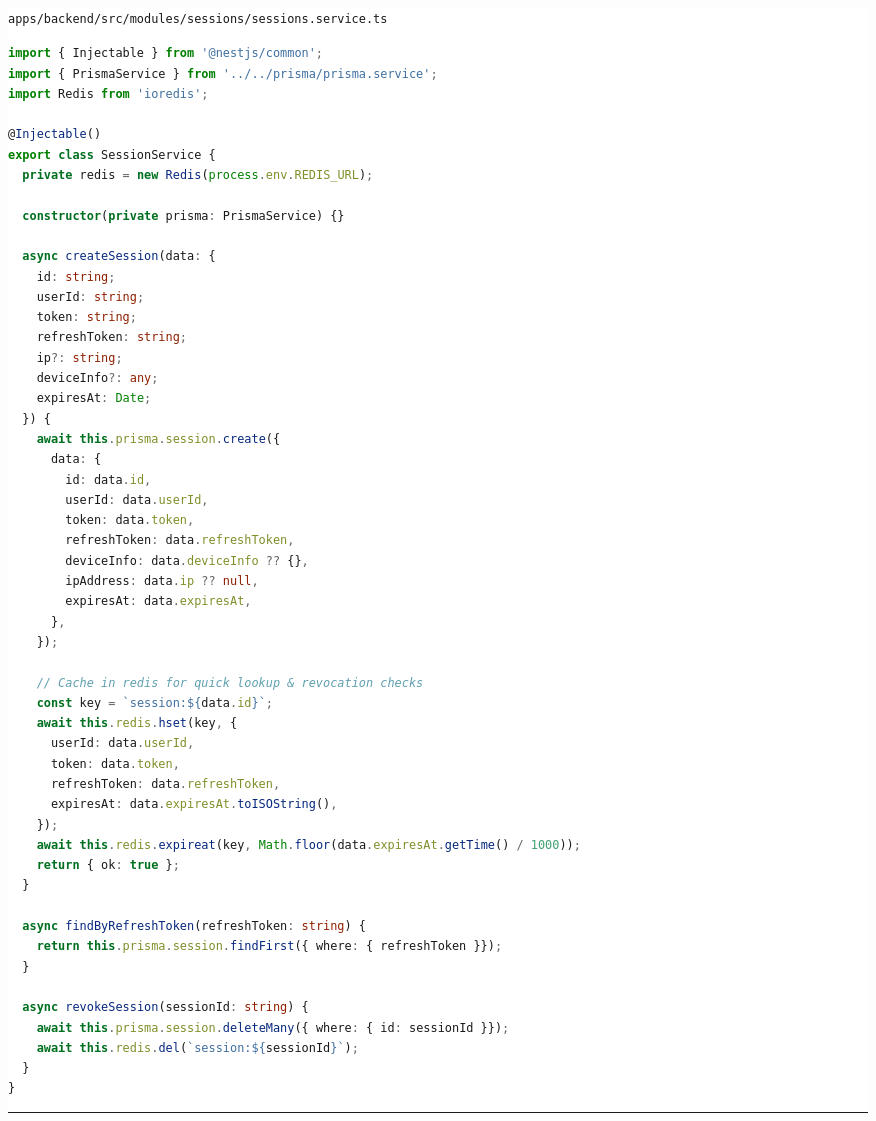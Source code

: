 `apps/backend/src/modules/sessions/sessions.service.ts`

```ts
import { Injectable } from '@nestjs/common';
import { PrismaService } from '../../prisma/prisma.service';
import Redis from 'ioredis';

@Injectable()
export class SessionService {
  private redis = new Redis(process.env.REDIS_URL);

  constructor(private prisma: PrismaService) {}

  async createSession(data: {
    id: string;
    userId: string;
    token: string;
    refreshToken: string;
    ip?: string;
    deviceInfo?: any;
    expiresAt: Date;
  }) {
    await this.prisma.session.create({
      data: {
        id: data.id,
        userId: data.userId,
        token: data.token,
        refreshToken: data.refreshToken,
        deviceInfo: data.deviceInfo ?? {},
        ipAddress: data.ip ?? null,
        expiresAt: data.expiresAt,
      },
    });

    // Cache in redis for quick lookup & revocation checks
    const key = `session:${data.id}`;
    await this.redis.hset(key, {
      userId: data.userId,
      token: data.token,
      refreshToken: data.refreshToken,
      expiresAt: data.expiresAt.toISOString(),
    });
    await this.redis.expireat(key, Math.floor(data.expiresAt.getTime() / 1000));
    return { ok: true };
  }

  async findByRefreshToken(refreshToken: string) {
    return this.prisma.session.findFirst({ where: { refreshToken }});
  }

  async revokeSession(sessionId: string) {
    await this.prisma.session.deleteMany({ where: { id: sessionId }});
    await this.redis.del(`session:${sessionId}`);
  }
}
```

---